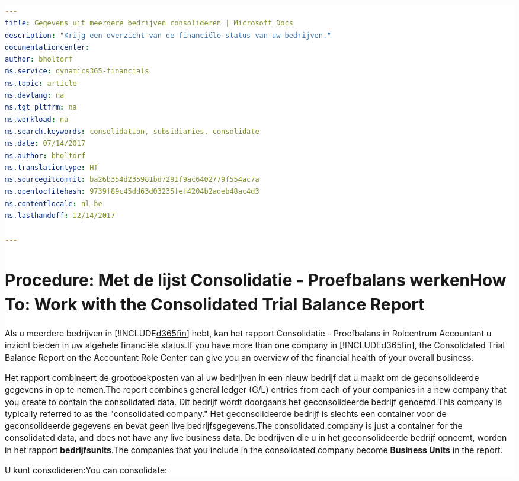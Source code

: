 ```yaml
---
title: Gegevens uit meerdere bedrijven consolideren | Microsoft Docs
description: "Krijg een overzicht van de financiële status van uw bedrijven."
documentationcenter: 
author: bholtorf
ms.service: dynamics365-financials
ms.topic: article
ms.devlang: na
ms.tgt_pltfrm: na
ms.workload: na
ms.search.keywords: consolidation, subsidiaries, consolidate
ms.date: 07/14/2017
ms.author: bholtorf
ms.translationtype: HT
ms.sourcegitcommit: ba26b354d235981bd7291f9ac6402779f554ac7a
ms.openlocfilehash: 9739f89c45dd63d03235fef4204b2adeb48ac4d3
ms.contentlocale: nl-be
ms.lasthandoff: 12/14/2017

---
```


# <a name="how-to-work-with-the-consolidated-trial-balance-report"></a><span data-ttu-id="f5063-103">Procedure: Met de lijst Consolidatie - Proefbalans werken</span><span class="sxs-lookup"><span data-stu-id="f5063-103">How To: Work with the Consolidated Trial Balance Report</span></span>
<span data-ttu-id="f5063-104">Als u meerdere bedrijven in [!INCLUDE[d365fin](includes/d365fin_md.md)] hebt, kan het rapport Consolidatie - Proefbalans in Rolcentrum Accountant u inzicht bieden in uw algehele financiële status.</span><span class="sxs-lookup"><span data-stu-id="f5063-104">If you have more than one company in [!INCLUDE[d365fin](includes/d365fin_md.md)], the Consolidated Trial Balance Report on the Accountant Role Center can give you an overview of the financial health of your overall business.</span></span>  

<span data-ttu-id="f5063-105">Het rapport combineert de grootboekposten van al uw bedrijven in een nieuw bedrijf dat u maakt om de geconsolideerde gegevens in op te nemen.</span><span class="sxs-lookup"><span data-stu-id="f5063-105">The report combines general ledger (G/L) entries from each of your companies in a new company that you create to contain the consolidated data.</span></span> <span data-ttu-id="f5063-106">Dit bedrijf wordt doorgaans het geconsolideerde bedrijf genoemd.</span><span class="sxs-lookup"><span data-stu-id="f5063-106">This company is typically referred to as the "consolidated company."</span></span> <span data-ttu-id="f5063-107">Het geconsolideerde bedrijf is slechts een container voor de geconsolideerde gegevens en bevat geen live bedrijfsgegevens.</span><span class="sxs-lookup"><span data-stu-id="f5063-107">The consolidated company is just a container for the consolidated data, and does not have any live business data.</span></span> <span data-ttu-id="f5063-108">De bedrijven die u in het geconsolideerde bedrijf opneemt, worden in het rapport **bedrijfsunits**.</span><span class="sxs-lookup"><span data-stu-id="f5063-108">The companies that you include in the consolidated company become **Business Units** in the report.</span></span>

<span data-ttu-id="f5063-109">U kunt consolideren:</span><span class="sxs-lookup"><span data-stu-id="f5063-109">You can consolidate:</span></span>  
